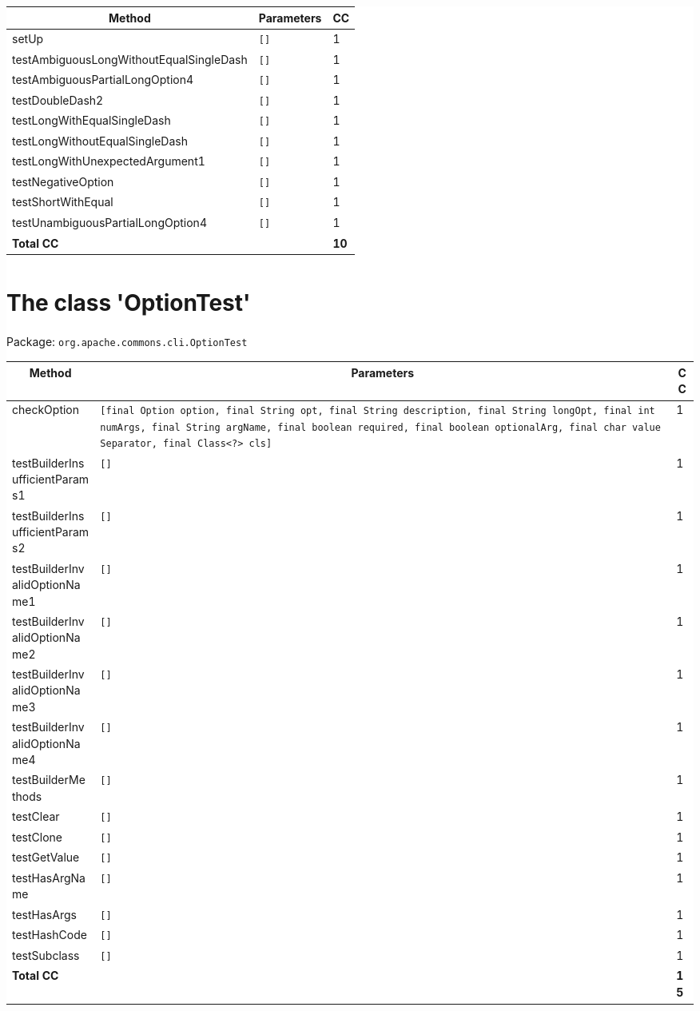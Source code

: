 | Method | Parameters | CC |
| ------ | ---------- | -- |
| setUp | `[]` | $1$ |
| testAmbiguousLongWithoutEqualSingleDash | `[]` | $1$ |
| testAmbiguousPartialLongOption4 | `[]` | $1$ |
| testDoubleDash2 | `[]` | $1$ |
| testLongWithEqualSingleDash | `[]` | $1$ |
| testLongWithoutEqualSingleDash | `[]` | $1$ |
| testLongWithUnexpectedArgument1 | `[]` | $1$ |
| testNegativeOption | `[]` | $1$ |
| testShortWithEqual | `[]` | $1$ |
| testUnambiguousPartialLongOption4 | `[]` | $1$ |
| **Total CC** || **$10$** |



# The class 'OptionTest'
Package: `org.apache.commons.cli.OptionTest`

| Method | Parameters | CC |
| ------ | ---------- | -- |
| checkOption | `[final Option option, final String opt, final String description, final String longOpt, final int numArgs, final String argName, final boolean required, final boolean optionalArg, final char valueSeparator, final Class<?> cls]` | $1$ |
| testBuilderInsufficientParams1 | `[]` | $1$ |
| testBuilderInsufficientParams2 | `[]` | $1$ |
| testBuilderInvalidOptionName1 | `[]` | $1$ |
| testBuilderInvalidOptionName2 | `[]` | $1$ |
| testBuilderInvalidOptionName3 | `[]` | $1$ |
| testBuilderInvalidOptionName4 | `[]` | $1$ |
| testBuilderMethods | `[]` | $1$ |
| testClear | `[]` | $1$ |
| testClone | `[]` | $1$ |
| testGetValue | `[]` | $1$ |
| testHasArgName | `[]` | $1$ |
| testHasArgs | `[]` | $1$ |
| testHashCode | `[]` | $1$ |
| testSubclass | `[]` | $1$ |
| **Total CC** || **$15$** |
